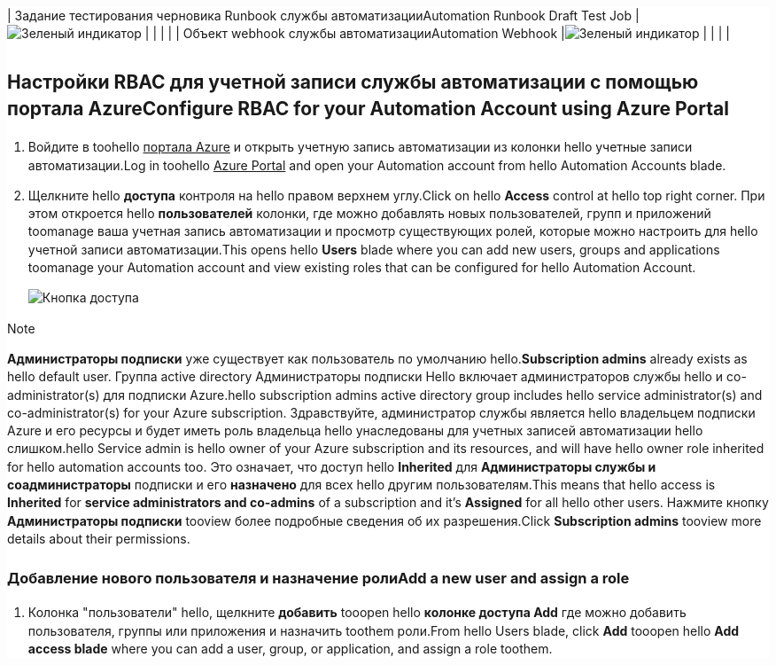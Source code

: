 | <span data-ttu-id="5e831-291">Задание тестирования черновика Runbook службы автоматизации</span><span class="sxs-lookup"><span data-stu-id="5e831-291">Automation Runbook Draft Test Job</span></span> |![Зеленый индикатор](media/automation-role-based-access-control/green-checkmark.png) | | | |
| <span data-ttu-id="5e831-293">Объект webhook службы автоматизации</span><span class="sxs-lookup"><span data-stu-id="5e831-293">Automation Webhook</span></span> |![Зеленый индикатор](media/automation-role-based-access-control/green-checkmark.png) | | | |

## <a name="configure-rbac-for-your-automation-account-using-azure-portal"></a><span data-ttu-id="5e831-295">Настройки RBAC для учетной записи службы автоматизации с помощью портала Azure</span><span class="sxs-lookup"><span data-stu-id="5e831-295">Configure RBAC for your Automation Account using Azure Portal</span></span>
1. <span data-ttu-id="5e831-296">Войдите в toohello [портала Azure](https://portal.azure.com/) и открыть учетную запись автоматизации из колонки hello учетные записи автоматизации.</span><span class="sxs-lookup"><span data-stu-id="5e831-296">Log in toohello [Azure Portal](https://portal.azure.com/) and open your Automation account from hello Automation Accounts blade.</span></span>  
2. <span data-ttu-id="5e831-297">Щелкните hello **доступа** контроля на hello правом верхнем углу.</span><span class="sxs-lookup"><span data-stu-id="5e831-297">Click on hello **Access** control at hello top right corner.</span></span> <span data-ttu-id="5e831-298">При этом откроется hello **пользователей** колонки, где можно добавлять новых пользователей, групп и приложений toomanage ваша учетная запись автоматизации и просмотр существующих ролей, которые можно настроить для hello учетной записи автоматизации.</span><span class="sxs-lookup"><span data-stu-id="5e831-298">This opens hello **Users** blade where you can add new users, groups and applications toomanage your Automation account and view existing roles that can be configured for hello Automation Account.</span></span>  
   
   ![Кнопка доступа](media/automation-role-based-access-control/automation-01-access-button.png)  

> [!NOTE]
> <span data-ttu-id="5e831-300">**Администраторы подписки** уже существует как пользователь по умолчанию hello.</span><span class="sxs-lookup"><span data-stu-id="5e831-300">**Subscription admins** already exists as hello default user.</span></span> <span data-ttu-id="5e831-301">Группа active directory Администраторы подписки Hello включает администраторов службы hello и co-administrator(s) для подписки Azure.</span><span class="sxs-lookup"><span data-stu-id="5e831-301">hello subscription admins active directory group includes hello service administrator(s) and co-administrator(s) for your Azure subscription.</span></span> <span data-ttu-id="5e831-302">Здравствуйте, администратор службы является hello владельцем подписки Azure и его ресурсы и будет иметь роль владельца hello унаследованы для учетных записей автоматизации hello слишком.</span><span class="sxs-lookup"><span data-stu-id="5e831-302">hello Service admin is hello owner of your Azure subscription and its resources, and will have hello owner role inherited for hello automation accounts too.</span></span> <span data-ttu-id="5e831-303">Это означает, что доступ hello **Inherited** для **Администраторы службы и соадминистраторы** подписки и его **назначено** для всех hello другим пользователям.</span><span class="sxs-lookup"><span data-stu-id="5e831-303">This means that hello access is **Inherited** for **service administrators and co-admins** of a subscription and it’s **Assigned** for all hello other users.</span></span> <span data-ttu-id="5e831-304">Нажмите кнопку **Администраторы подписки** tooview более подробные сведения об их разрешения.</span><span class="sxs-lookup"><span data-stu-id="5e831-304">Click **Subscription admins** tooview more details about their permissions.</span></span>  
> 
> 

### <a name="add-a-new-user-and-assign-a-role"></a><span data-ttu-id="5e831-305">Добавление нового пользователя и назначение роли</span><span class="sxs-lookup"><span data-stu-id="5e831-305">Add a new user and assign a role</span></span>
1. <span data-ttu-id="5e831-306">Колонка "пользователи" hello, щелкните **добавить** tooopen hello **колонке доступа Add** где можно добавить пользователя, группы или приложения и назначить toothem роли.</span><span class="sxs-lookup"><span data-stu-id="5e831-306">From hello Users blade, click **Add** tooopen hello **Add access blade** where you can add a user, group, or application, and assign a role toothem.</span></span>  
   